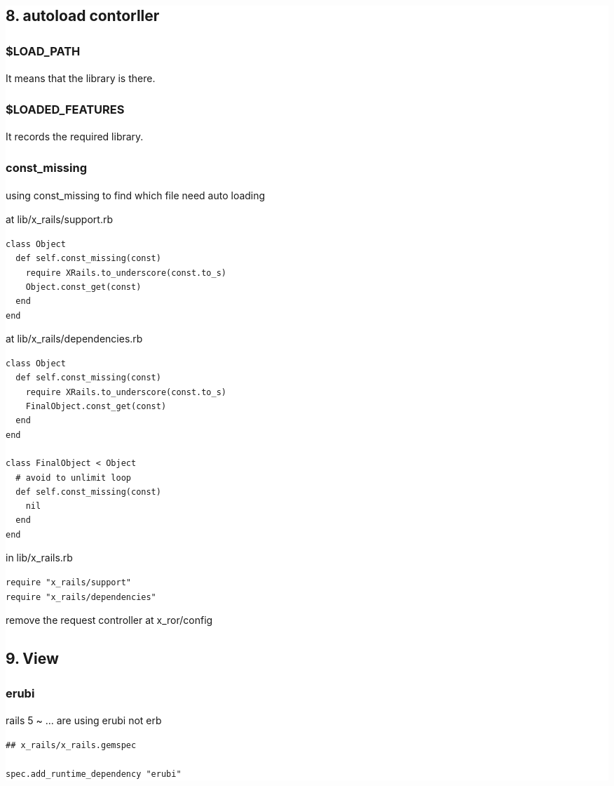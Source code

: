 ## 8. autoload contorller

### $LOAD_PATH
It means that the library is there.

### $LOADED_FEATURES
It records the required library.

### const_missing
using const_missing to find which file need auto loading

at lib/x_rails/support.rb
```
class Object
  def self.const_missing(const)
    require XRails.to_underscore(const.to_s)
    Object.const_get(const)
  end
end
```

at lib/x_rails/dependencies.rb
```
class Object
  def self.const_missing(const)
    require XRails.to_underscore(const.to_s)
    FinalObject.const_get(const)
  end
end

class FinalObject < Object
  # avoid to unlimit loop
  def self.const_missing(const)
    nil
  end
end
```

in lib/x_rails.rb
```
require "x_rails/support"
require "x_rails/dependencies"
```

remove the request controller at x_ror/config


## 9. View

### erubi
rails 5 ~ ... are using erubi not erb
```
## x_rails/x_rails.gemspec

spec.add_runtime_dependency "erubi"
```
